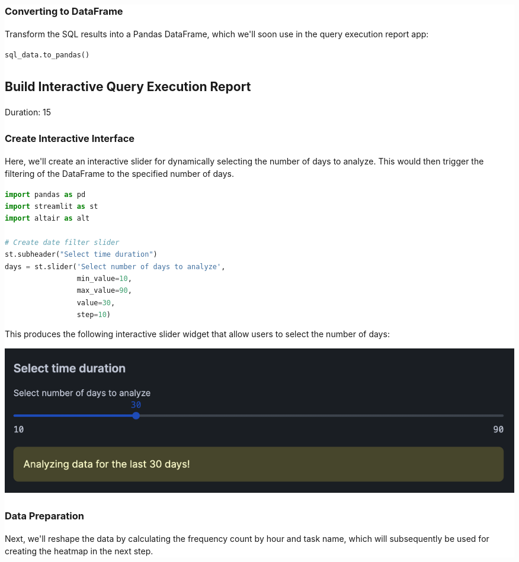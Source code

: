 ### Converting to DataFrame
Transform the SQL results into a Pandas DataFrame, which we'll soon use in the query execution report app:

```python
sql_data.to_pandas()
```

## Build Interactive Query Execution Report
Duration: 15

### Create Interactive Interface

Here, we'll create an interactive slider for dynamically selecting the number of days to analyze. This would then trigger the filtering of the DataFrame to the specified number of days.

```python
import pandas as pd
import streamlit as st
import altair as alt

# Create date filter slider
st.subheader("Select time duration")
days = st.slider('Select number of days to analyze', 
                 min_value=10, 
                 max_value=90, 
                 value=30, 
                 step=10)
```

This produces the following interactive slider widget that allow users to select the number of days:

![image](assets/img02.PNG)

### Data Preparation

Next, we'll reshape the data by calculating the frequency count by hour and task name, which will subsequently be used for creating the heatmap in the next step.
